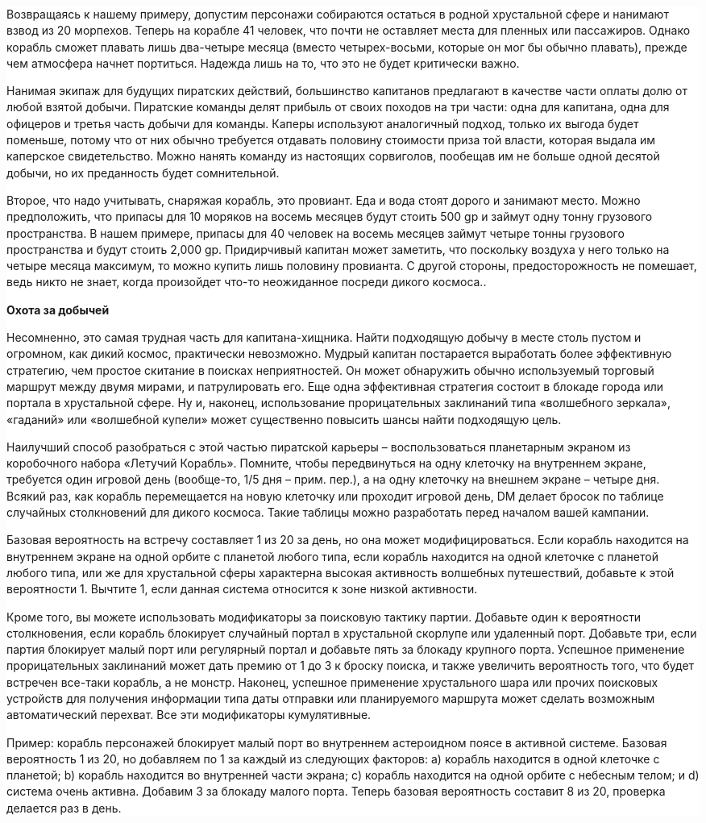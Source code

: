 Возвращаясь к нашему примеру, допустим персонажи собираются остаться в родной хрустальной сфере и нанимают взвод из 20 морпехов. Теперь на корабле 41 человек, что почти не оставляет места для пленных или пассажиров. Однако корабль сможет плавать лишь два-четыре месяца (вместо четырех-восьми, которые он мог бы обычно плавать), прежде чем атмосфера начнет портиться. Надежда лишь на то, что это не будет критически важно.

Нанимая экипаж для будущих пиратских действий, большинство капитанов предлагают в качестве части оплаты долю от любой взятой добычи. Пиратские команды делят прибыль от своих походов на три части: одна для капитана, одна для офицеров и третья часть добычи для команды. Каперы используют аналогичный подход, только их выгода будет поменьше, потому что от них обычно требуется отдавать половину стоимости приза той власти, которая выдала им каперское свидетельство. Можно нанять команду из настоящих сорвиголов, пообещав им не больше одной десятой добычи, но их преданность будет сомнительной.

Второе, что надо учитывать, снаряжая корабль, это провиант. Еда и вода стоят дорого и занимают место. Можно предположить, что припасы для 10 моряков на восемь месяцев будут стоить 500 gp и займут одну тонну грузового пространства. В нашем примере, припасы для 40 человек на восемь месяцев займут четыре тонны грузового пространства и будут стоить 2,000 gp. Придирчивый капитан может заметить, что поскольку воздуха у него только на четыре месяца максимум, то можно купить лишь половину провианта. С другой стороны, предосторожность не помешает, ведь никто не знает, когда произойдет что-то неожиданное посреди дикого космоса..

**Охота за добычей**

Несомненно, это самая трудная часть для капитана-хищника. Найти подходящую добычу в месте столь пустом и огромном, как дикий космос, практически невозможно. Мудрый капитан постарается выработать более эффективную стратегию, чем простое скитание в поисках неприятностей. Он может обнаружить обычно используемый торговый маршрут между двумя мирами, и патрулировать его. Еще одна эффективная стратегия состоит в блокаде города или портала в хрустальной сфере. Ну и, наконец, использование прорицательных заклинаний типа «волшебного зеркала», «гаданий» или «волшебной купели» может существенно повысить шансы найти подходящую цель.

Наилучший способ разобраться с этой частью пиратской карьеры – воспользоваться планетарным экраном из коробочного набора «Летучий Корабль». Помните, чтобы передвинуться на одну клеточку на внутреннем экране, требуется один игровой день (вообще-то, 1/5 дня – прим. пер.), а на одну клеточку на внешнем экране – четыре дня. Всякий раз, как корабль перемещается на новую клеточку или проходит игровой день, DM делает бросок по таблице случайных столкновений для дикого космоса. Такие таблицы можно разработать перед началом вашей кампании.

Базовая вероятность на встречу составляет 1 из 20 за день, но она может модифицироваться. Если корабль находится на внутреннем экране на одной орбите с планетой любого типа, если корабль находится на одной клеточке с планетой любого типа, или же для хрустальной сферы характерна высокая активность волшебных путешествий, добавьте к этой вероятности 1. Вычтите 1, если данная система относится к зоне низкой активности.

Кроме того, вы можете использовать модификаторы за поисковую тактику партии. Добавьте один к вероятности столкновения, если корабль блокирует случайный портал в хрустальной скорлупе или удаленный порт. Добавьте три, если партия блокирует малый порт или регулярный портал и добавьте пять за блокаду крупного порта. Успешное применение прорицательных заклинаний может дать премию от 1 до 3 к броску поиска, и также увеличить вероятность того, что будет встречен все-таки корабль, а не монстр. Наконец, успешное применение хрустального шара или прочих поисковых устройств для получения информации типа даты отправки или планируемого маршрута может сделать возможным автоматический перехват. Все эти модификаторы кумулятивные.

Пример: корабль персонажей блокирует малый порт во внутреннем астероидном поясе в активной системе. Базовая вероятность 1 из 20, но добавляем по 1 за каждый из следующих факторов: а) корабль находится в одной клеточке с планетой; b) корабль находится во внутренней части экрана; c) корабль находится на одной орбите с небесным телом; и d) система очень активна. Добавим 3 за блокаду малого порта. Теперь базовая вероятность составит 8 из 20, проверка делается раз в день.
